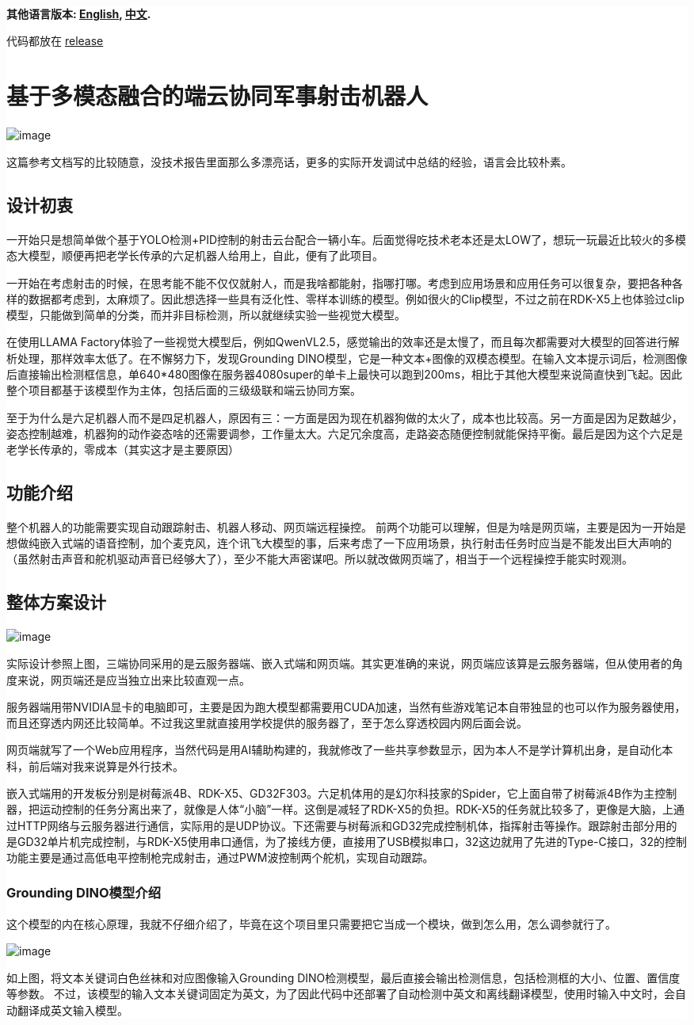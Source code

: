 **其他语言版本: [English](README.md), [中文](README_cn.md).**

代码都放在
[release]([链接地址](https://github.com/ryhxf/Grounding-DINO-based-device-cloud-collaborative-shooting-robot-spider/releases/tag/v1.0))
# 基于多模态融合的端云协同军事射击机器人

![image](https://github.com/user-attachments/assets/90377063-cfa7-491c-842c-ccc0a36b71c6)

这篇参考文档写的比较随意，没技术报告里面那么多漂亮话，更多的实际开发调试中总结的经验，语言会比较朴素。
## 设计初衷
一开始只是想简单做个基于YOLO检测+PID控制的射击云台配合一辆小车。后面觉得吃技术老本还是太LOW了，想玩一玩最近比较火的多模态大模型，顺便再把老学长传承的六足机器人给用上，自此，便有了此项目。

一开始在考虑射击的时候，在思考能不能不仅仅就射人，而是我啥都能射，指哪打哪。考虑到应用场景和应用任务可以很复杂，要把各种各样的数据都考虑到，太麻烦了。因此想选择一些具有泛化性、零样本训练的模型。例如很火的Clip模型，不过之前在RDK-X5上也体验过clip模型，只能做到简单的分类，而并非目标检测，所以就继续实验一些视觉大模型。

在使用LLAMA Factory体验了一些视觉大模型后，例如QwenVL2.5，感觉输出的效率还是太慢了，而且每次都需要对大模型的回答进行解析处理，那样效率太低了。在不懈努力下，发现Grounding DINO模型，它是一种文本+图像的双模态模型。在输入文本提示词后，检测图像后直接输出检测框信息，单640*480图像在服务器4080super的单卡上最快可以跑到200ms，相比于其他大模型来说简直快到飞起。因此整个项目都基于该模型作为主体，包括后面的三级级联和端云协同方案。

至于为什么是六足机器人而不是四足机器人，原因有三：一方面是因为现在机器狗做的太火了，成本也比较高。另一方面是因为足数越少，姿态控制越难，机器狗的动作姿态啥的还需要调参，工作量太大。六足冗余度高，走路姿态随便控制就能保持平衡。最后是因为这个六足是老学长传承的，零成本（其实这才是主要原因）
## 功能介绍
整个机器人的功能需要实现自动跟踪射击、机器人移动、网页端远程操控。
前两个功能可以理解，但是为啥是网页端，主要是因为一开始是想做纯嵌入式端的语音控制，加个麦克风，连个讯飞大模型的事，后来考虑了一下应用场景，执行射击任务时应当是不能发出巨大声响的（虽然射击声音和舵机驱动声音已经够大了），至少不能大声密谋吧。所以就改做网页端了，相当于一个远程操控手能实时观测。
## 整体方案设计 

![image](https://github.com/user-attachments/assets/93eedb3b-d30a-4adf-834e-b43cb197d0f0)

实际设计参照上图，三端协同采用的是云服务器端、嵌入式端和网页端。其实更准确的来说，网页端应该算是云服务器端，但从使用者的角度来说，网页端还是应当独立出来比较直观一点。

服务器端用带NVIDIA显卡的电脑即可，主要是因为跑大模型都需要用CUDA加速，当然有些游戏笔记本自带独显的也可以作为服务器使用，而且还穿透内网还比较简单。不过我这里就直接用学校提供的服务器了，至于怎么穿透校园内网后面会说。

网页端就写了一个Web应用程序，当然代码是用AI辅助构建的，我就修改了一些共享参数显示，因为本人不是学计算机出身，是自动化本科，前后端对我来说算是外行技术。

嵌入式端用的开发板分别是树莓派4B、RDK-X5、GD32F303。六足机体用的是幻尔科技家的Spider，它上面自带了树莓派4B作为主控制器，把运动控制的任务分离出来了，就像是人体“小脑”一样。这倒是减轻了RDK-X5的负担。RDK-X5的任务就比较多了，更像是大脑，上通过HTTP网络与云服务器进行通信，实际用的是UDP协议。下还需要与树莓派和GD32完成控制机体，指挥射击等操作。跟踪射击部分用的是GD32单片机完成控制，与RDK-X5使用串口通信，为了接线方便，直接用了USB模拟串口，32这边就用了先进的Type-C接口，32的控制功能主要是通过高低电平控制枪完成射击，通过PWM波控制两个舵机，实现自动跟踪。

### Grounding DINO模型介绍
这个模型的内在核心原理，我就不仔细介绍了，毕竟在这个项目里只需要把它当成一个模块，做到怎么用，怎么调参就行了。

![image](https://github.com/user-attachments/assets/5861fbe8-f05f-4f18-9a93-9a7ccb89e6bd)

如上图，将文本关键词白色丝袜和对应图像输入Grounding DINO检测模型，最后直接会输出检测信息，包括检测框的大小、位置、置信度等参数。
不过，该模型的输入文本关键词固定为英文，为了因此代码中还部署了自动检测中英文和离线翻译模型，使用时输入中文时，会自动翻译成英文输入模型。
